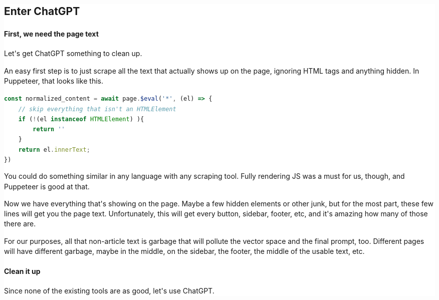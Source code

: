 ## Enter ChatGPT

#### First, we need the page text
Let's get ChatGPT something to clean up. 

An easy first step is to just scrape all the text that actually shows up on the page, ignoring HTML tags and 
anything hidden. In Puppeteer, that looks like this.

```typescript
const normalized_content = await page.$eval('*', (el) => {
    // skip everything that isn't an HTMLElement
    if (!(el instanceof HTMLElement) ){
        return ''
    }
    return el.innerText;
})
```
You could do something similar in any language with any scraping tool. Fully rendering JS was a must for us, though, 
and Puppeteer is good at that.

Now we have everything that's showing on the page. Maybe a few hidden elements or other junk, but for the most part, 
these few lines will get you the page text. Unfortunately, this 
will get every button, sidebar, footer, etc, and it's amazing how many of those there are.

 For our purposes, all that non-article text is garbage that will 
pollute the vector space and the final prompt, too. Different pages will have different garbage, maybe in the middle,
on the sidebar, the footer, the middle of the usable text, etc.

#### Clean it up
Since none of the existing tools are as good, let's use ChatGPT. 
